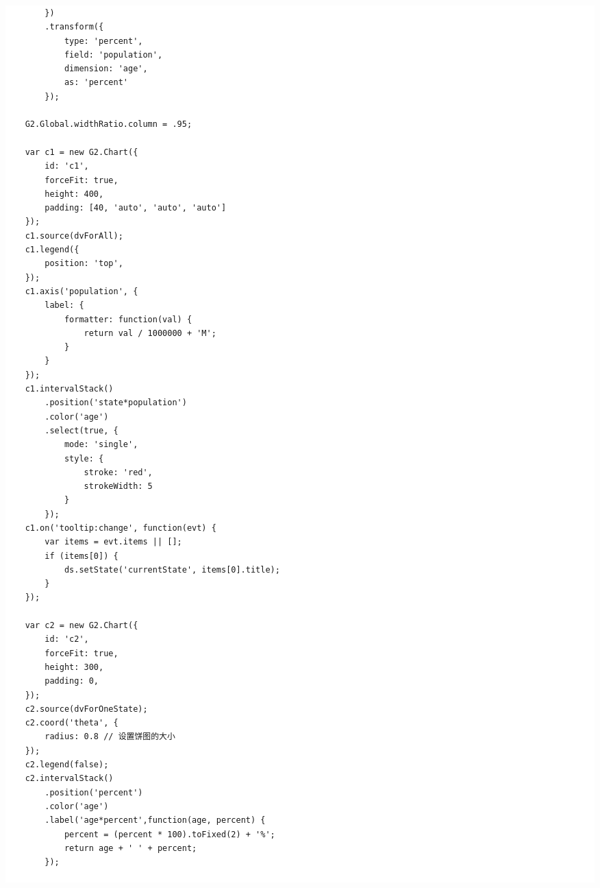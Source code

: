 ```js-
        })
        .transform({
            type: 'percent',
            field: 'population',
            dimension: 'age',
            as: 'percent'
        });
        
    G2.Global.widthRatio.column = .95;
    
    var c1 = new G2.Chart({
        id: 'c1',
        forceFit: true,
        height: 400,
        padding: [40, 'auto', 'auto', 'auto']
    });
    c1.source(dvForAll);
    c1.legend({
        position: 'top',
    });
    c1.axis('population', {
        label: {
            formatter: function(val) {
                return val / 1000000 + 'M';
            }
        }
    });
    c1.intervalStack()
        .position('state*population')
        .color('age')
        .select(true, {
            mode: 'single',
            style: {
                stroke: 'red',
                strokeWidth: 5
            }
        });
    c1.on('tooltip:change', function(evt) {
        var items = evt.items || [];
        if (items[0]) {
            ds.setState('currentState', items[0].title);
        }
    });
    
    var c2 = new G2.Chart({
        id: 'c2',
        forceFit: true,
        height: 300,
        padding: 0,
    });
    c2.source(dvForOneState);
    c2.coord('theta', {
        radius: 0.8 // 设置饼图的大小
    });
    c2.legend(false);
    c2.intervalStack()
        .position('percent')
        .color('age')
        .label('age*percent',function(age, percent) {
            percent = (percent * 100).toFixed(2) + '%';
            return age + ' ' + percent;
        });
   
```